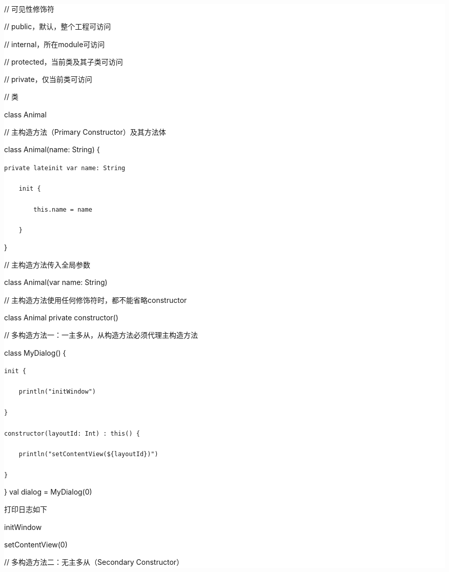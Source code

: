 
// 可见性修饰符

// public，默认，整个工程可访问

// internal，所在module可访问

// protected，当前类及其子类可访问

// private，仅当前类可访问


// 类

class Animal

// 主构造方法（Primary Constructor）及其方法体

class Animal(name: String) {

    private lateinit var name: String

        init {
        
            this.name = name
            
        }
        
}

// 主构造方法传入全局参数

class Animal(var name: String)

// 主构造方法使用任何修饰符时，都不能省略constructor

class Animal private constructor()


// 多构造方法一：一主多从，从构造方法必须代理主构造方法

class MyDialog() {

    init {
    
        println("initWindow")
        
    }

    constructor(layoutId: Int) : this() {
    
        println("setContentView(${layoutId})")
        
    }
    
}
val dialog = MyDialog(0)

打印日志如下

initWindow

setContentView(0)


// 多构造方法二：无主多从（Secondary Constructor）
